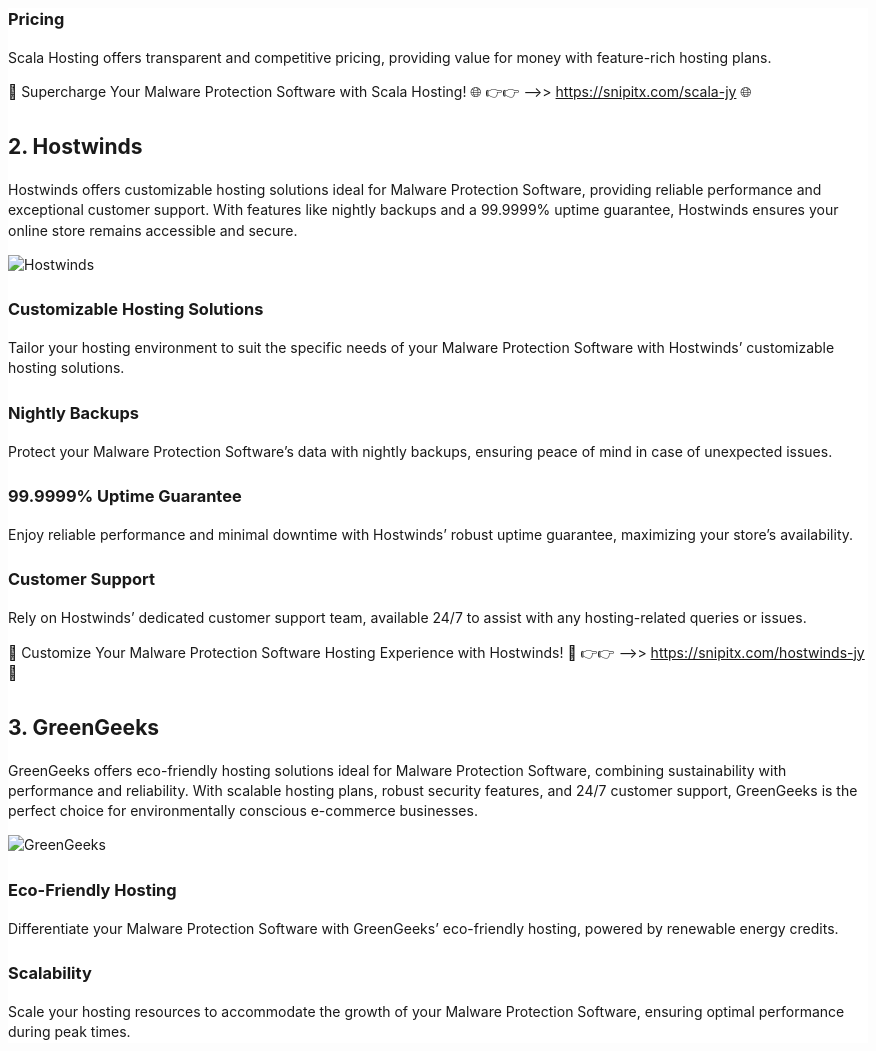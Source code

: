 ### Pricing
Scala Hosting offers transparent and competitive pricing, providing value for money with feature-rich hosting plans.

🚀 Supercharge Your Malware Protection Software with Scala Hosting! 🌐
👉👉 -->> https://snipitx.com/scala-jy 🌐

## 2. Hostwinds

Hostwinds offers customizable hosting solutions ideal for Malware Protection Software, providing reliable performance and exceptional customer support. With features like nightly backups and a 99.9999% uptime guarantee, Hostwinds ensures your online store remains accessible and secure.

![Hostwinds](https://i.imgur.com/53aSNXx.jpeg "Hostwinds Hosting")

### Customizable Hosting Solutions
Tailor your hosting environment to suit the specific needs of your Malware Protection Software with Hostwinds’ customizable hosting solutions.

### Nightly Backups
Protect your Malware Protection Software’s data with nightly backups, ensuring peace of mind in case of unexpected issues.

### 99.9999% Uptime Guarantee
Enjoy reliable performance and minimal downtime with Hostwinds’ robust uptime guarantee, maximizing your store’s availability.

### Customer Support
Rely on Hostwinds’ dedicated customer support team, available 24/7 to assist with any hosting-related queries or issues.

🌟 Customize Your Malware Protection Software Hosting Experience with Hostwinds! 🚀
👉👉 -->> https://snipitx.com/hostwinds-jy 🚀


## 3. GreenGeeks

GreenGeeks offers eco-friendly hosting solutions ideal for Malware Protection Software, combining sustainability with performance and reliability. With scalable hosting plans, robust security features, and 24/7 customer support, GreenGeeks is the perfect choice for environmentally conscious e-commerce businesses.

![GreenGeeks](https://i.imgur.com/eEwuntu.jpg "GreenGeeks Hosting")

### Eco-Friendly Hosting
Differentiate your Malware Protection Software with GreenGeeks’ eco-friendly hosting, powered by renewable energy credits.

### Scalability
Scale your hosting resources to accommodate the growth of your Malware Protection Software, ensuring optimal performance during peak times.
